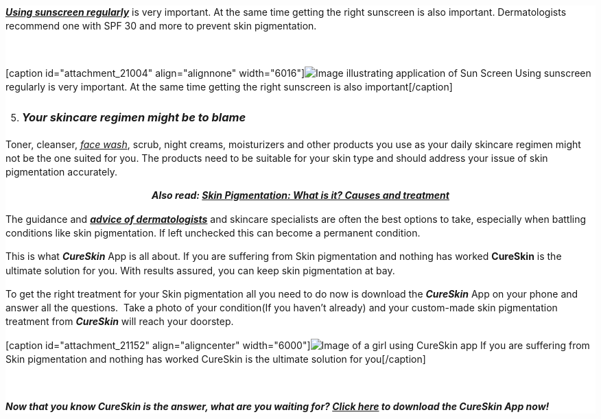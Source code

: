 <span style="font-weight: 400;"><a href="https://cureskin.com/articles/how-to-use-sunscreen-directions-and-tips/"><em><strong>Using sunscreen regularly</strong></em></a> is very important. At the same time getting the right sunscreen is also important. Dermatologists recommend one with SPF 30 and more to prevent skin pigmentation.</span>

&nbsp;

[caption id="attachment_21004" align="alignnone" width="6016"]<img class="size-full wp-image-21004" src="https://cureskin.com/wp-content/uploads/2018/07/adult-beauty-cosmetic-1029896.jpg" alt="Image illustrating application of Sun Screen" width="6016" height="4016" /> Using sunscreen regularly is very important. At the same time getting the right sunscreen is also important[/caption]
<ol start="5">
 	<li>
<h3><i> Your skincare regimen might be to blame</i></h3>
</li>
</ol>
<span style="font-weight: 400;">Toner, cleanser, <a href="https://cureskin.com/articles/face-wash-and-its-frequency-of-use-what-that-means-to-your-skin/"><em>face wash</em></a>, scrub, night creams, moisturizers and other products you use as your daily skincare regimen might not be the one suited for you. The products need to be suitable for your skin type and should address your issue of skin pigmentation accurately.</span>
<p style="text-align: center;"><em><strong>Also read: <a href="https://cureskin.com/articles/skin-pigmentation-what-is-it-causes-and-treatment/">Skin Pigmentation: What is it? Causes and treatment</a></strong></em></p>
<span style="font-weight: 400;">The guidance and <a href="https://cureskin.com/articles/5-things-you-didnt-know-about-seeing-a-dermatologist/"><em><strong>advice of dermatologists</strong></em></a> and skincare specialists are often the best options to take, especially when battling conditions like skin pigmentation. If left unchecked this can become a permanent condition.</span>

<span style="font-weight: 400;">This is what </span><b><i>CureSkin</i></b><span style="font-weight: 400;"> App is all about. If you are suffering from Skin pigmentation and nothing has worked </span><b>CureSkin</b><span style="font-weight: 400;"> is the ultimate solution for you. With results assured, you can keep skin pigmentation at bay. </span>

<span style="font-weight: 400;">To get the right treatment for your Skin pigmentation all you need to do now is download the <em><strong>CureSkin</strong></em> App on your phone and answer all the questions.  Take a photo of your condition(If you haven’t already) and your custom-made skin pigmentation treatment from <em><strong>CureSkin</strong></em> will reach your doorstep.</span>

[caption id="attachment_21152" align="aligncenter" width="6000"]<img class="wp-image-21152 size-full" src="https://cureskin.com/wp-content/uploads/2018/12/DSC02994.jpg" alt="Image of a girl using CureSkin app" width="6000" height="3376" /> If you are suffering from Skin pigmentation and nothing has worked CureSkin is the ultimate solution for you[/caption]

&nbsp;

<em><strong>Now that you know CureSkin is the answer, what are you waiting for? <a href="https://app.curesk.in/hgjdrlUrQN">Click here</a> to download the CureSkin App now!</strong></em>